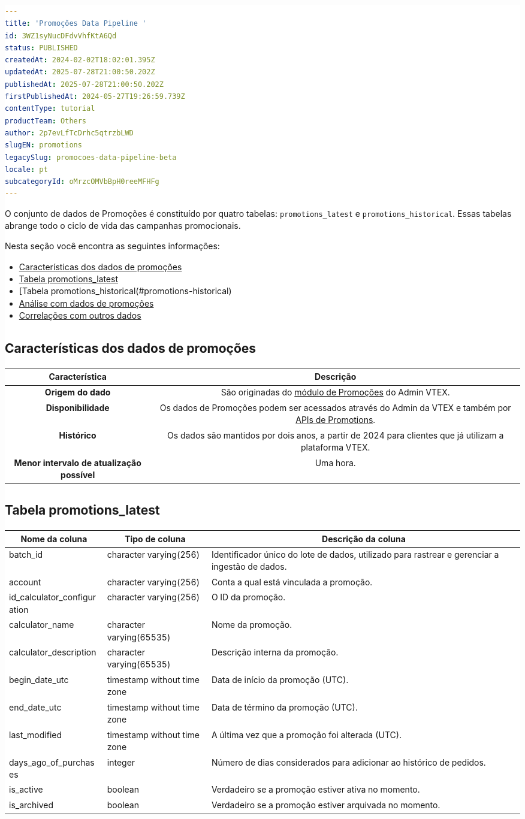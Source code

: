 ```yaml
---
title: 'Promoções Data Pipeline '
id: 3WZ1syNucDFdvVhfKtA6Qd
status: PUBLISHED
createdAt: 2024-02-02T18:02:01.395Z
updatedAt: 2025-07-28T21:00:50.202Z
publishedAt: 2025-07-28T21:00:50.202Z
firstPublishedAt: 2024-05-27T19:26:59.739Z
contentType: tutorial
productTeam: Others
author: 2p7evLfTcDrhc5qtrzbLWD
slugEN: promotions
legacySlug: promocoes-data-pipeline-beta
locale: pt
subcategoryId: oMrzcOMVbBpH0reeMFHFg
---
```


O conjunto de dados de Promoções é constituído por quatro tabelas: `promotions_latest` e  `promotions_historical`. Essas tabelas abrange todo o ciclo de vida das campanhas promocionais.

Nesta seção você encontra as seguintes informações:

- [Características dos dados de promoções](#caracteristicas-dos-dados-de-promocoes)  
- [Tabela promotions_latest](#promotions-latest)  
- [Tabela promotions_historical(#promotions-historical)
- [Análise com dados de promoções](#analise-com-dados-de-promocoes)
- [Correlações com outros dados](#correlacoes-com-outros-dados)

## Características dos dados de promoções

| **Característica** | **Descrição** |
|:---:|:---:|
| **Origem do dado** | São originadas do [módulo de Promoções](https://help.vtex.com/pt/tracks/promocoes--6asfF1vFYiZgTQtOzwJchR) do Admin VTEX. |
| **Disponibilidade** | Os dados de Promoções podem ser acessados através do Admin da VTEX e também por [APIs de Promotions](https://developers.vtex.com/docs/guides/promotions-overview). |
| **Histórico** | Os dados são mantidos por dois anos, a partir de 2024 para clientes que já utilizam a plataforma VTEX. |
| **Menor intervalo de atualização possível** | Uma hora. |  

## Tabela promotions_latest

| Nome da coluna | Tipo de coluna | Descrição da coluna |
| ----- | ----- | ----- |
| batch\_id | character varying(256) | Identificador único do lote de dados, utilizado para rastrear e gerenciar a ingestão de dados. |
| account | character varying(256) | Conta a qual está vinculada a promoção. |
| id\_calculator\_configuration | character varying(256) | O ID da promoção. |
| calculator\_name | character varying(65535) | Nome da promoção. |
| calculator\_description | character varying(65535) | Descrição interna da promoção. |
| begin\_date\_utc | timestamp without time zone | Data de início da promoção (UTC). |
| end\_date\_utc | timestamp without time zone | Data de término da promoção (UTC). |
| last\_modified | timestamp without time zone | A última vez que a promoção foi alterada (UTC). |
| days\_ago\_of\_purchases | integer | Número de dias considerados para adicionar ao histórico de pedidos. |
| is\_active | boolean | Verdadeiro se a promoção estiver ativa no momento. |
| is\_archived | boolean | Verdadeiro se a promoção estiver arquivada no momento. |